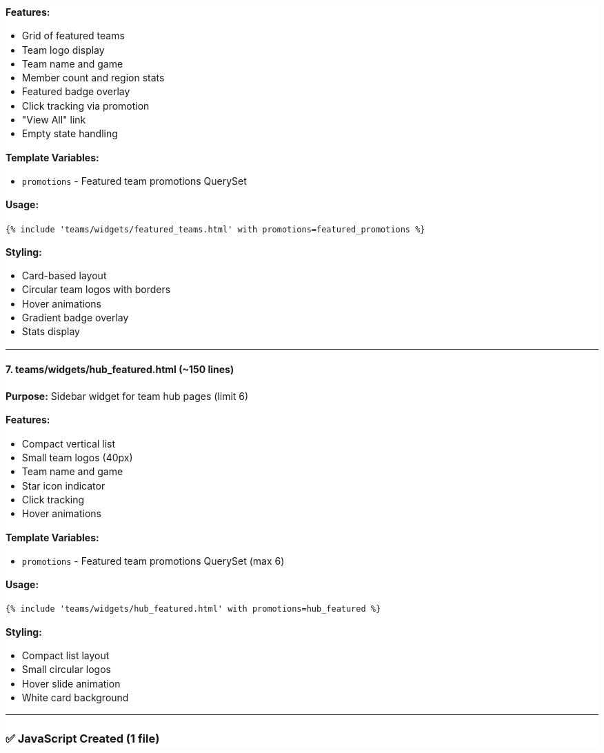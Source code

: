 **Features:**
- Grid of featured teams
- Team logo display
- Team name and game
- Member count and region stats
- Featured badge overlay
- Click tracking via promotion
- "View All" link
- Empty state handling

**Template Variables:**
- `promotions` - Featured team promotions QuerySet

**Usage:**
```django
{% include 'teams/widgets/featured_teams.html' with promotions=featured_promotions %}
```

**Styling:**
- Card-based layout
- Circular team logos with borders
- Hover animations
- Gradient badge overlay
- Stats display

---

#### 7. **teams/widgets/hub_featured.html** (~150 lines)
**Purpose:** Sidebar widget for team hub pages (limit 6)

**Features:**
- Compact vertical list
- Small team logos (40px)
- Team name and game
- Star icon indicator
- Click tracking
- Hover animations

**Template Variables:**
- `promotions` - Featured team promotions QuerySet (max 6)

**Usage:**
```django
{% include 'teams/widgets/hub_featured.html' with promotions=hub_featured %}
```

**Styling:**
- Compact list layout
- Small circular logos
- Hover slide animation
- White card background

---

### ✅ JavaScript Created (1 file)
